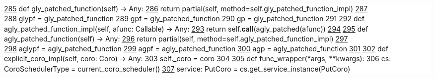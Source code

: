</span><span id="L-285"><a href="#L-285"><span class="linenos">285</span></a>    <span class="k">def</span> <span class="nf">gly_patched_function</span><span class="p">(</span><span class="bp">self</span><span class="p">)</span> <span class="o">-&gt;</span> <span class="n">Any</span><span class="p">:</span>
</span><span id="L-286"><a href="#L-286"><span class="linenos">286</span></a>        <span class="k">return</span> <span class="n">partial</span><span class="p">(</span><span class="bp">self</span><span class="p">,</span> <span class="n">method</span><span class="o">=</span><span class="bp">self</span><span class="o">.</span><span class="n">gly_patched_function_impl</span><span class="p">)</span>
</span><span id="L-287"><a href="#L-287"><span class="linenos">287</span></a>    
</span><span id="L-288"><a href="#L-288"><span class="linenos">288</span></a>    <span class="n">glypf</span> <span class="o">=</span> <span class="n">gly_patched_function</span>
</span><span id="L-289"><a href="#L-289"><span class="linenos">289</span></a>    <span class="n">gpf</span> <span class="o">=</span> <span class="n">gly_patched_function</span>
</span><span id="L-290"><a href="#L-290"><span class="linenos">290</span></a>    <span class="n">gp</span> <span class="o">=</span> <span class="n">gly_patched_function</span>
</span><span id="L-291"><a href="#L-291"><span class="linenos">291</span></a>
</span><span id="L-292"><a href="#L-292"><span class="linenos">292</span></a>    <span class="k">def</span> <span class="nf">agly_patched_function_impl</span><span class="p">(</span><span class="bp">self</span><span class="p">,</span> <span class="n">afunc</span><span class="p">:</span> <span class="n">Callable</span><span class="p">)</span> <span class="o">-&gt;</span> <span class="n">Any</span><span class="p">:</span>
</span><span id="L-293"><a href="#L-293"><span class="linenos">293</span></a>        <span class="k">return</span> <span class="bp">self</span><span class="o">.</span><span class="fm">__call__</span><span class="p">(</span><span class="n">agly_patched</span><span class="p">(</span><span class="n">afunc</span><span class="p">))</span>
</span><span id="L-294"><a href="#L-294"><span class="linenos">294</span></a>
</span><span id="L-295"><a href="#L-295"><span class="linenos">295</span></a>    <span class="k">def</span> <span class="nf">agly_patched_function</span><span class="p">(</span><span class="bp">self</span><span class="p">)</span> <span class="o">-&gt;</span> <span class="n">Any</span><span class="p">:</span>
</span><span id="L-296"><a href="#L-296"><span class="linenos">296</span></a>        <span class="k">return</span> <span class="n">partial</span><span class="p">(</span><span class="bp">self</span><span class="p">,</span> <span class="n">method</span><span class="o">=</span><span class="bp">self</span><span class="o">.</span><span class="n">agly_patched_function_impl</span><span class="p">)</span>
</span><span id="L-297"><a href="#L-297"><span class="linenos">297</span></a>    
</span><span id="L-298"><a href="#L-298"><span class="linenos">298</span></a>    <span class="n">aglypf</span> <span class="o">=</span> <span class="n">agly_patched_function</span>
</span><span id="L-299"><a href="#L-299"><span class="linenos">299</span></a>    <span class="n">agpf</span> <span class="o">=</span> <span class="n">agly_patched_function</span>
</span><span id="L-300"><a href="#L-300"><span class="linenos">300</span></a>    <span class="n">agp</span> <span class="o">=</span> <span class="n">agly_patched_function</span>
</span><span id="L-301"><a href="#L-301"><span class="linenos">301</span></a>
</span><span id="L-302"><a href="#L-302"><span class="linenos">302</span></a>    <span class="k">def</span> <span class="nf">explicit_coro_impl</span><span class="p">(</span><span class="bp">self</span><span class="p">,</span> <span class="n">coro</span><span class="p">:</span> <span class="n">Coro</span><span class="p">)</span> <span class="o">-&gt;</span> <span class="n">Any</span><span class="p">:</span>
</span><span id="L-303"><a href="#L-303"><span class="linenos">303</span></a>        <span class="bp">self</span><span class="o">.</span><span class="n">_coro</span> <span class="o">=</span> <span class="n">coro</span>
</span><span id="L-304"><a href="#L-304"><span class="linenos">304</span></a>
</span><span id="L-305"><a href="#L-305"><span class="linenos">305</span></a>        <span class="k">def</span> <span class="nf">func_wrapper</span><span class="p">(</span><span class="o">*</span><span class="n">args</span><span class="p">,</span> <span class="o">**</span><span class="n">kwargs</span><span class="p">):</span>
</span><span id="L-306"><a href="#L-306"><span class="linenos">306</span></a>            <span class="n">cs</span><span class="p">:</span> <span class="n">CoroSchedulerType</span> <span class="o">=</span> <span class="n">current_coro_scheduler</span><span class="p">()</span>
</span><span id="L-307"><a href="#L-307"><span class="linenos">307</span></a>            <span class="n">service</span><span class="p">:</span> <span class="n">PutCoro</span> <span class="o">=</span> <span class="n">cs</span><span class="o">.</span><span class="n">get_service_instance</span><span class="p">(</span><span class="n">PutCoro</span><span class="p">)</span>
